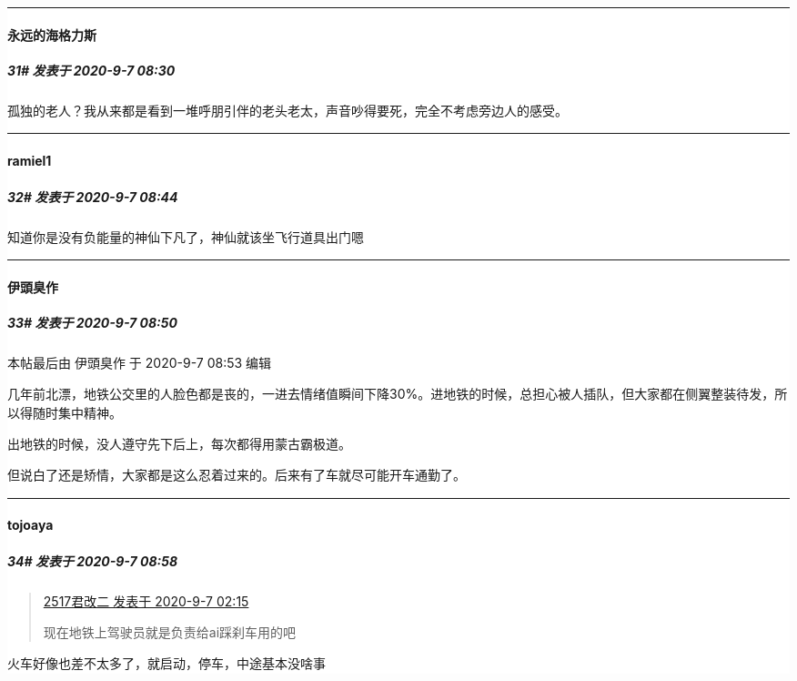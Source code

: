 





-----

####  永远的海格力斯  
##### 31#       发表于 2020-9-7 08:30




孤独的老人？我从来都是看到一堆呼朋引伴的老头老太，声音吵得要死，完全不考虑旁边人的感受。







-----

####  ramiel1  
##### 32#       发表于 2020-9-7 08:44




知道你是没有负能量的神仙下凡了，神仙就该坐飞行道具出门嗯







-----

####  伊頭臭作  
##### 33#       发表于 2020-9-7 08:50



 本帖最后由 伊頭臭作 于 2020-9-7 08:53 编辑 

几年前北漂，地铁公交里的人脸色都是丧的，一进去情绪值瞬间下降30%。进地铁的时候，总担心被人插队，但大家都在侧翼整装待发，所以得随时集中精神。

出地铁的时候，没人遵守先下后上，每次都得用蒙古霸极道。

但说白了还是矫情，大家都是这么忍着过来的。后来有了车就尽可能开车通勤了。







-----

####  tojoaya  
##### 34#       发表于 2020-9-7 08:58



<blockquote><a href="httphttps://bbs.saraba1st.com/2b/forum.php?mod=redirect&amp;goto=findpost&amp;pid=48661294&amp;ptid=1958573" target="_blank">2517君改二 发表于 2020-9-7 02:15</a>

现在地铁上驾驶员就是负责给ai踩刹车用的吧</blockquote>
火车好像也差不太多了，就启动，停车，中途基本没啥事

